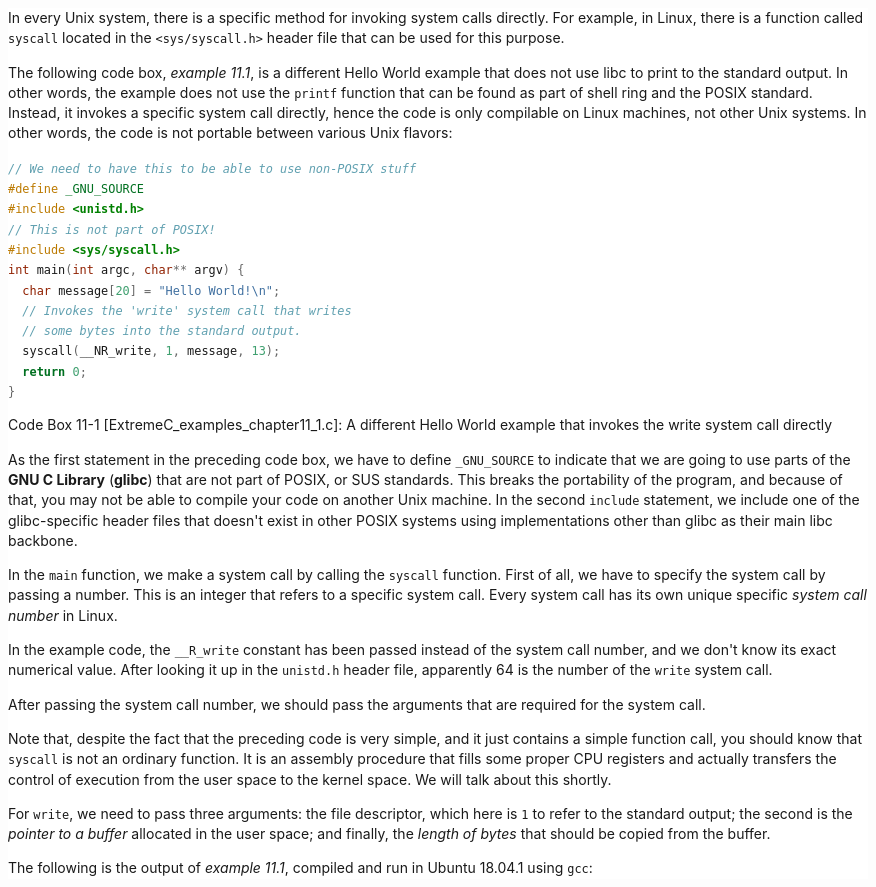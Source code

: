 In every Unix system, there is a specific method for invoking system calls directly. For example, in Linux, there is a function called `syscall` located in the `<sys/syscall.h>` header file that can be used for this purpose.

The following code box, *example 11.1*, is a different Hello World example that does not use libc to print to the standard output. In other words, the example does not use the `printf` function that can be found as part of shell ring and the POSIX standard. Instead, it invokes a specific system call directly, hence the code is only compilable on Linux machines, not other Unix systems. In other words, the code is not portable between various Unix flavors:

```cpp
// We need to have this to be able to use non-POSIX stuff
#define _GNU_SOURCE
#include <unistd.h>
// This is not part of POSIX!
#include <sys/syscall.h>
int main(int argc, char** argv) {
  char message[20] = "Hello World!\n";
  // Invokes the 'write' system call that writes
  // some bytes into the standard output.
  syscall(__NR_write, 1, message, 13);
  return 0;
}
```

Code Box 11-1 [ExtremeC_examples_chapter11_1.c]: A different Hello World example that invokes the write system call directly

As the first statement in the preceding code box, we have to define `_GNU_SOURCE` to indicate that we are going to use parts of the **GNU C Library** (**glibc**) that are not part of POSIX, or SUS standards. This breaks the portability of the program, and because of that, you may not be able to compile your code on another Unix machine. In the second `include` statement, we include one of the glibc-specific header files that doesn't exist in other POSIX systems using implementations other than glibc as their main libc backbone.

In the `main` function, we make a system call by calling the `syscall` function. First of all, we have to specify the system call by passing a number. This is an integer that refers to a specific system call. Every system call has its own unique specific *system call number* in Linux.

In the example code, the `__R_write` constant has been passed instead of the system call number, and we don't know its exact numerical value. After looking it up in the `unistd.h` header file, apparently 64 is the number of the `write` system call.

After passing the system call number, we should pass the arguments that are required for the system call.

Note that, despite the fact that the preceding code is very simple, and it just contains a simple function call, you should know that `syscall` is not an ordinary function. It is an assembly procedure that fills some proper CPU registers and actually transfers the control of execution from the user space to the kernel space. We will talk about this shortly.

For `write`, we need to pass three arguments: the file descriptor, which here is `1` to refer to the standard output; the second is the *pointer to a buffer* allocated in the user space; and finally, the *length of bytes* that should be copied from the buffer.

The following is the output of *example 11.1*, compiled and run in Ubuntu 18.04.1 using `gcc`:
